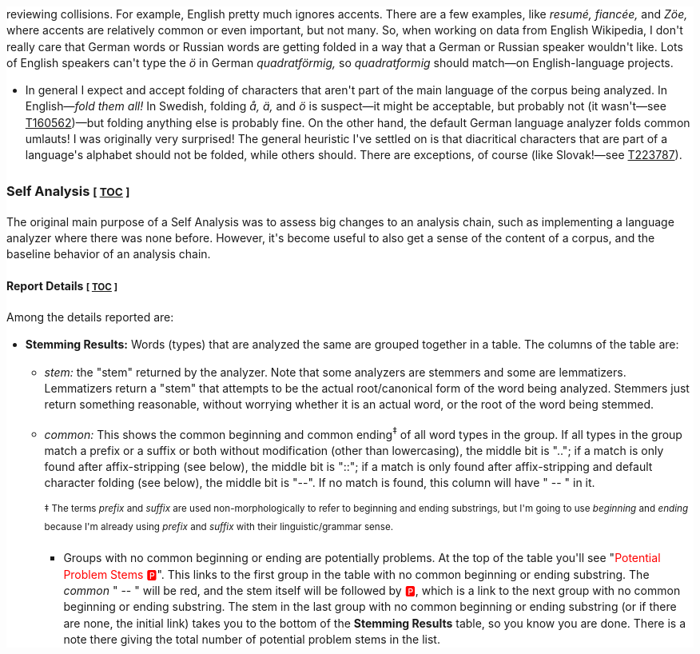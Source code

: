   reviewing collisions. For example, English pretty much ignores accents. There are a few examples,
  like *resumé, fiancée,* and *Zöe,* where accents are relatively common or even important, but not
  many. So, when working on data from English Wikipedia, I don't really care that German words or
  Russian words are getting folded in a way that a German or Russian speaker wouldn't like. Lots of
  English speakers can't type the *ö* in German *quadratförmig,* so *quadratformig* should match—on
  English-language projects.
  * In general I expect and accept folding of characters that aren't part of the main language of
    the corpus being analyzed. In English—*fold them all!* In Swedish, folding *å, ä,* and *ö*
    is suspect—it might be acceptable, but probably not (it wasn't—see
    [T160562](https://phabricator.wikimedia.org/T160562))—but folding anything else is probably
    fine. On the other hand, the default German language analyzer folds common umlauts! I was
    originally very surprised! The general heuristic I've settled on is that diacritical characters
    that are part of a language's alphabet should not be folded, while others should. There are
    exceptions, of course (like Slovak!—see [T223787](https://phabricator.wikimedia.org/T223787)).

<a name="SelfAnalysis"></a>
### Self Analysis  <small>[ [TOC](#TOC) ]</small>

The original main purpose of a Self Analysis was to assess big changes to an analysis chain, such as
implementing a language analyzer where there was none before. However, it's become useful to also
get a sense of the content of a corpus, and the baseline behavior of an analysis chain.

<a name="ReportDetails_2"></a>
#### Report Details  <small>[ [TOC](#TOC) ]</small>

Among the details reported are:

* **Stemming Results:** Words (types) that are analyzed the same are grouped together in a
  table. The columns of the table are:
  * *stem:* the "stem" returned by the analyzer. Note that some analyzers are stemmers and some are
    lemmatizers. Lemmatizers return a "stem" that attempts to be the actual root/canonical form of
    the word being analyzed. Stemmers just return something reasonable, without worrying whether it
    is an actual word, or the root of the word being stemmed.
  * *common:* This shows the common beginning and common ending<sup>‡</sup> of all word types in the
    group. If all types in the group match a prefix or a suffix or both without modification (other
    than lowercasing), the middle bit is ".."; if a match is only found after affix-stripping (see
    below), the middle bit is "::"; if a match is only found after affix-stripping and default
    character folding (see below), the middle bit is "--". If no match is found, this column will
    have " -- " in it.

      <sup>‡ The terms *prefix* and *suffix* are used non-morphologically to refer to
      beginning and ending substrings, but I'm going to use *beginning* and *ending* because I'm
      already using *prefix* and *suffix* with their linguistic/grammar sense.</sup>

      * Groups with no common beginning or ending are potentially problems. At the top of the table
        you'll see "<font color=red>Potential Problem Stems 🅿</font>". This links to the first
        group in the table with no common beginning or ending substring. The *common* "
        -- " will be red, and the stem itself will be followed by <font color=red>🅿</font>, which
        is a link to the next group with no common beginning or ending substring. The stem in the
        last group with no common beginning or ending substring (or if there are none, the initial
        link) takes you to the bottom of the **Stemming Results** table, so you know you are done.
        There is a note there giving the total number of potential problem stems in the list.
